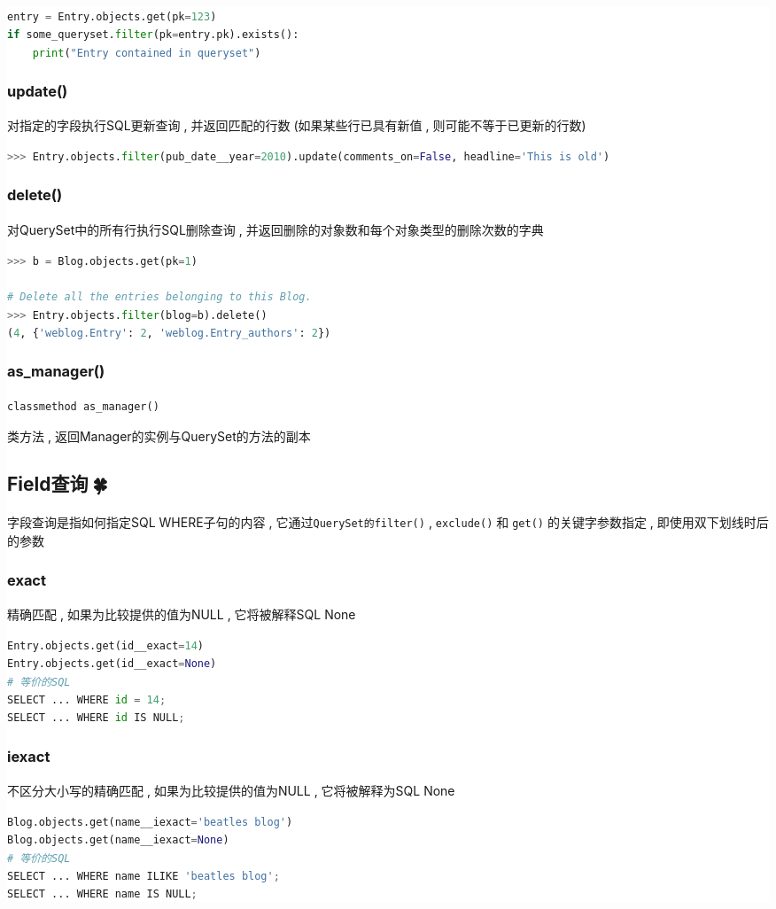 ```python
entry = Entry.objects.get(pk=123)
if some_queryset.filter(pk=entry.pk).exists():
    print("Entry contained in queryset")
```

### update()

对指定的字段执行SQL更新查询 , 并返回匹配的行数 (如果某些行已具有新值 , 则可能不等于已更新的行数)

```python
>>> Entry.objects.filter(pub_date__year=2010).update(comments_on=False, headline='This is old')
```

### delete()

对QuerySet中的所有行执行SQL删除查询 , 并返回删除的对象数和每个对象类型的删除次数的字典

```python
>>> b = Blog.objects.get(pk=1)

# Delete all the entries belonging to this Blog.
>>> Entry.objects.filter(blog=b).delete()
(4, {'weblog.Entry': 2, 'weblog.Entry_authors': 2})
```

### as_manager()

`classmethod as_manager()` 

类方法 , 返回Manager的实例与QuerySet的方法的副本

## Field查询  🍀

字段查询是指如何指定SQL WHERE子句的内容 , 它通过`QuerySet的filter()` , `exclude()` 和 `get()` 的关键字参数指定 , 即使用双下划线时后的参数

### exact

精确匹配 , 如果为比较提供的值为NULL , 它将被解释SQL None

```python
Entry.objects.get(id__exact=14)
Entry.objects.get(id__exact=None)
# 等价的SQL
SELECT ... WHERE id = 14;
SELECT ... WHERE id IS NULL;
```

### iexact

不区分大小写的精确匹配 , 如果为比较提供的值为NULL , 它将被解释为SQL None

```python
Blog.objects.get(name__iexact='beatles blog')
Blog.objects.get(name__iexact=None)
# 等价的SQL
SELECT ... WHERE name ILIKE 'beatles blog';
SELECT ... WHERE name IS NULL;
```
